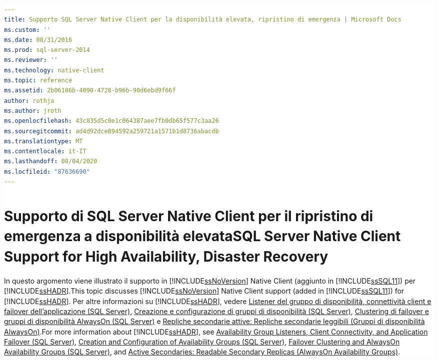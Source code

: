 ```yaml
---
title: Supporto SQL Server Native Client per la disponibilità elevata, ripristino di emergenza | Microsoft Docs
ms.custom: ''
ms.date: 08/31/2016
ms.prod: sql-server-2014
ms.reviewer: ''
ms.technology: native-client
ms.topic: reference
ms.assetid: 2b06186b-4090-4728-b96b-90d6ebd9f66f
author: rothja
ms.author: jroth
ms.openlocfilehash: 43c835d5c0e1c064387aee7fb0db65f577c3aa26
ms.sourcegitcommit: ad4d92dce894592a259721a1571b1d8736abacdb
ms.translationtype: MT
ms.contentlocale: it-IT
ms.lasthandoff: 08/04/2020
ms.locfileid: "87636690"
---
```

# <a name="sql-server-native-client-support-for-high-availability-disaster-recovery"></a><span data-ttu-id="8978c-102">Supporto di SQL Server Native Client per il ripristino di emergenza a disponibilità elevata</span><span class="sxs-lookup"><span data-stu-id="8978c-102">SQL Server Native Client Support for High Availability, Disaster Recovery</span></span>
  <span data-ttu-id="8978c-103">In questo argomento viene illustrato il supporto in [!INCLUDE[ssNoVersion](../../../includes/ssnoversion-md.md)] Native Client (aggiunto in [!INCLUDE[ssSQL11](../../../includes/sssql11-md.md)]) per [!INCLUDE[ssHADR](../../../includes/sshadr-md.md)].</span><span class="sxs-lookup"><span data-stu-id="8978c-103">This topic discusses [!INCLUDE[ssNoVersion](../../../includes/ssnoversion-md.md)] Native Client support (added in [!INCLUDE[ssSQL11](../../../includes/sssql11-md.md)]) for [!INCLUDE[ssHADR](../../../includes/sshadr-md.md)].</span></span> <span data-ttu-id="8978c-104">Per altre informazioni su [!INCLUDE[ssHADR](../../../includes/sshadr-md.md)], vedere [Listener del gruppo di disponibilità, connettività client e failover dell’applicazione &#40;SQL Server&#41;](../../../database-engine/listeners-client-connectivity-application-failover.md), [Creazione e configurazione di gruppi di disponibilità &#40;SQL Server&#41;](../../../database-engine/availability-groups/windows/creation-and-configuration-of-availability-groups-sql-server.md), [Clustering di failover e gruppi di disponibilità AlwaysOn &#40;SQL Server&#41;](../../../database-engine/availability-groups/windows/failover-clustering-and-always-on-availability-groups-sql-server.md) e [Repliche secondarie attive: Repliche secondarie leggibili (Gruppi di disponibilità AlwaysOn)](../../../database-engine/availability-groups/windows/active-secondaries-readable-secondary-replicas-always-on-availability-groups.md).</span><span class="sxs-lookup"><span data-stu-id="8978c-104">For more information about [!INCLUDE[ssHADR](../../../includes/sshadr-md.md)], see [Availability Group Listeners, Client Connectivity, and Application Failover &#40;SQL Server&#41;](../../../database-engine/listeners-client-connectivity-application-failover.md), [Creation and Configuration of Availability Groups &#40;SQL Server&#41;](../../../database-engine/availability-groups/windows/creation-and-configuration-of-availability-groups-sql-server.md), [Failover Clustering and AlwaysOn Availability Groups &#40;SQL Server&#41;](../../../database-engine/availability-groups/windows/failover-clustering-and-always-on-availability-groups-sql-server.md), and [Active Secondaries: Readable Secondary Replicas (AlwaysOn Availability Groups)](../../../database-engine/availability-groups/windows/active-secondaries-readable-secondary-replicas-always-on-availability-groups.md).</span></span>  
  